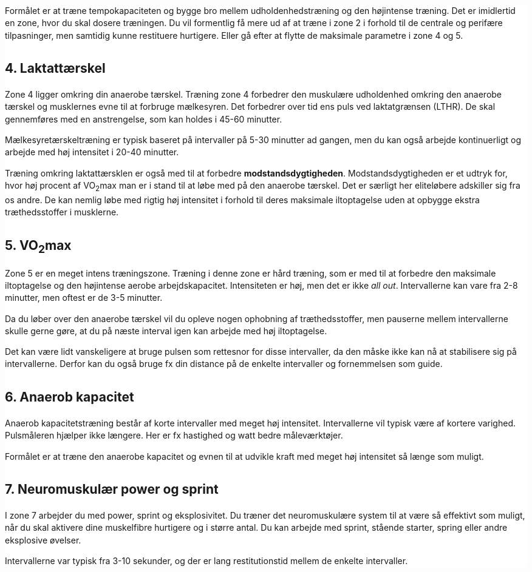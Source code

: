 Formålet er at træne tempokapaciteten og bygge bro mellem udholdenhedstræning og den højintense træning. Det er imidlertid en zone, hvor du skal dosere træningen. Du vil formentlig få mere ud af at træne i zone 2 i forhold til de centrale og perifære tilpasninger, men samtidig kunne restituere hurtigere. Eller gå efter at flytte de maksimale parametre i zone 4 og 5.

## 4. Laktattærskel

Zone 4 ligger omkring din anaerobe tærskel. Træning zone 4 forbedrer den muskulære udholdenhed omkring den anaerobe tærskel og musklernes evne til at forbruge mælkesyren. Det forbedrer over tid ens puls ved laktatgrænsen (LTHR). De skal gennemføres med en anstrengelse, som kan holdes i 45-60 minutter.

Mælkesyretærskeltræning er typisk baseret på intervaller på 5-30 minutter ad gangen, men du kan også arbejde kontinuerligt og arbejde med høj intensitet i 20-40 minutter.

Træning omkring laktattærsklen er også med til at forbedre **modstandsdygtigheden**. Modstandsdygtigheden er et udtryk for, hvor høj procent af VO<sub>2</sub>max man er i stand til at løbe med på den anaerobe tærskel. Det er særligt her eliteløbere adskiller sig fra os andre. De kan nemlig løbe med rigtig høj intensitet i forhold til deres maksimale iltoptagelse uden at opbygge ekstra træthedsstoffer i musklerne.

## 5. VO<sub>2</sub>max

Zone 5 er en meget intens træningszone. Træning i denne zone er hård træning, som er med til at forbedre den maksimale iltoptagelse og den højintense aerobe arbejdskapacitet. Intensiteten er høj, men det er ikke *all out*. Intervallerne kan vare fra 2-8 minutter, men oftest er de 3-5 minutter.

Da du løber over den anaerobe tærskel vil du opleve nogen ophobning af træthedsstoffer, men pauserne mellem intervallerne skulle gerne gøre, at du på næste interval igen kan arbejde med høj iltoptagelse.

Det kan være lidt vanskeligere at bruge pulsen som rettesnor for disse intervaller, da den måske ikke kan nå at stabilisere sig på intervallerne. Derfor kan du også bruge fx din distance på de enkelte intervaller og fornemmelsen som guide.

## 6. Anaerob kapacitet

Anaerob kapacitetstræning består af korte intervaller med meget høj intensitet. Intervallerne vil typisk være af kortere varighed. Pulsmåleren hjælper ikke længere. Her er fx hastighed og watt bedre måleværktøjer.

Formålet er at træne den anaerobe kapacitet og evnen til at udvikle kraft med meget høj intensitet så længe som muligt.

## 7. Neuromuskulær power og sprint

I zone 7 arbejder du med power, sprint og eksplosivitet. Du træner det neuromuskulære system til at være så effektivt som muligt, når du skal aktivere dine muskelfibre hurtigere og i større antal. Du kan arbejde med sprint, stående starter, spring eller andre eksplosive øvelser.

Intervallerne var typisk fra 3-10 sekunder, og der er lang restitutionstid mellem de enkelte intervaller.
